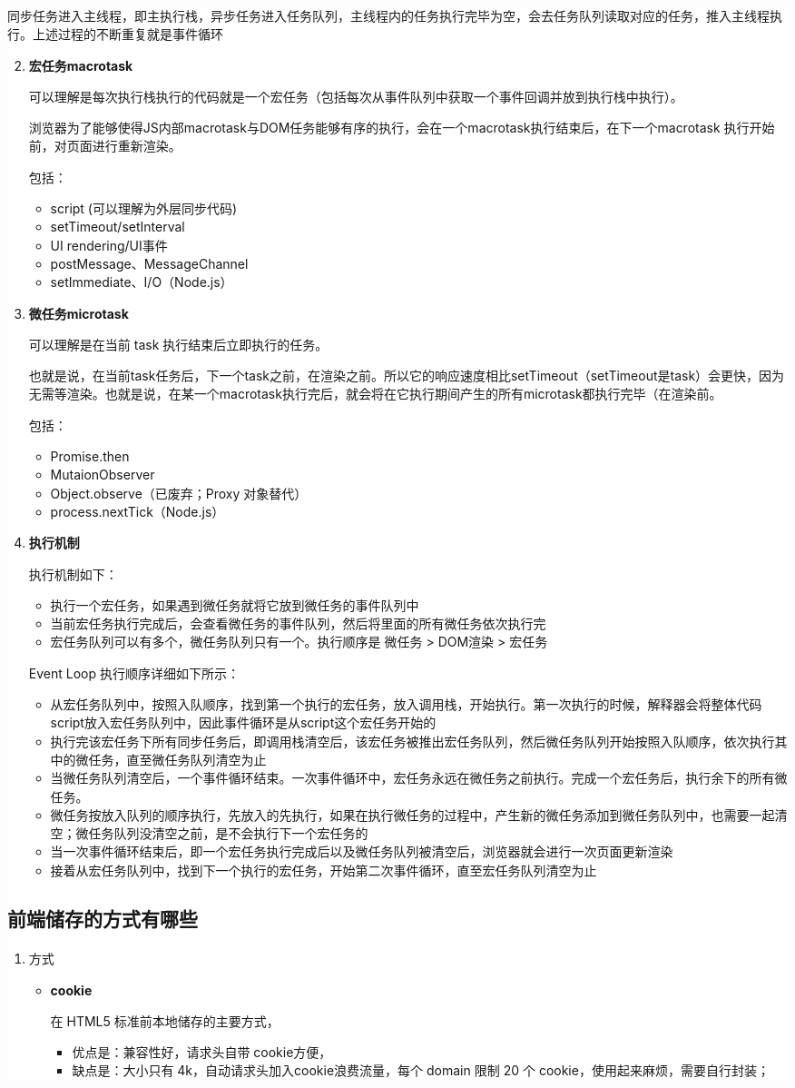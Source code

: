    同步任务进入主线程，即主执行栈，异步任务进入任务队列，主线程内的任务执行完毕为空，会去任务队列读取对应的任务，推入主线程执行。上述过程的不断重复就是事件循环

2. **宏任务macrotask**

   可以理解是每次执行栈执行的代码就是一个宏任务（包括每次从事件队列中获取一个事件回调并放到执行栈中执行）。

   浏览器为了能够使得JS内部macrotask与DOM任务能够有序的执行，会在一个macrotask执行结束后，在下一个macrotask 执行开始前，对页面进行重新渲染。

   包括：

   - script (可以理解为外层同步代码)
   - setTimeout/setInterval
   - UI rendering/UI事件
   - postMessage、MessageChannel
   - setImmediate、I/O（Node.js）

3. **微任务microtask**

   可以理解是在当前 task 执行结束后立即执行的任务。

   也就是说，在当前task任务后，下一个task之前，在渲染之前。所以它的响应速度相比setTimeout（setTimeout是task）会更快，因为无需等渲染。也就是说，在某一个macrotask执行完后，就会将在它执行期间产生的所有microtask都执行完毕（在渲染前。

   包括：

   - Promise.then
   - MutaionObserver
   - Object.observe（已废弃；Proxy 对象替代）
   - process.nextTick（Node.js）

4. **执行机制**

   执行机制如下：

   - 执行一个宏任务，如果遇到微任务就将它放到微任务的事件队列中
   - 当前宏任务执行完成后，会查看微任务的事件队列，然后将里面的所有微任务依次执行完
   - 宏任务队列可以有多个，微任务队列只有一个。执行顺序是 微任务 > DOM渲染 > 宏任务

   Event Loop 执行顺序详细如下所示：

   - 从宏任务队列中，按照入队顺序，找到第一个执行的宏任务，放入调用栈，开始执行。第一次执行的时候，解释器会将整体代码script放入宏任务队列中，因此事件循环是从script这个宏任务开始的
   - 执行完该宏任务下所有同步任务后，即调用栈清空后，该宏任务被推出宏任务队列，然后微任务队列开始按照入队顺序，依次执行其中的微任务，直至微任务队列清空为止
   - 当微任务队列清空后，一个事件循环结束。一次事件循环中，宏任务永远在微任务之前执行。完成一个宏任务后，执行余下的所有微任务。
   - 微任务按放入队列的顺序执行，先放入的先执行，如果在执行微任务的过程中，产生新的微任务添加到微任务队列中，也需要一起清空；微任务队列没清空之前，是不会执行下一个宏任务的
   - 当一次事件循环结束后，即一个宏任务执行完成后以及微任务队列被清空后，浏览器就会进行一次页面更新渲染
   - 接着从宏任务队列中，找到下一个执行的宏任务，开始第二次事件循环，直至宏任务队列清空为止



## 前端储存的⽅式有哪些

1. 方式

   - **cookie**

     在 HTML5 标准前本地储存的主要⽅式，

     - 优点是：兼容性好，请求头⾃带 cookie⽅便，
     - 缺点是：⼤⼩只有 4k，⾃动请求头加⼊cookie浪费流量，每个 domain 限制 20 个 cookie，使⽤起来麻烦，需要⾃⾏封装；
